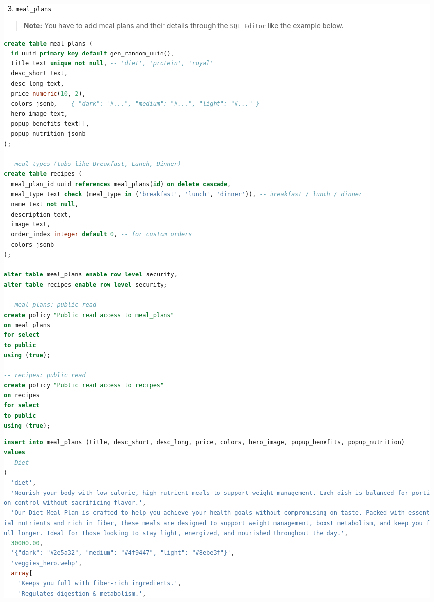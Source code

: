3. `meal_plans`
> **Note:** You have to add meal plans and their details through the `SQL Editor` like the example below.
```sql
create table meal_plans (
  id uuid primary key default gen_random_uuid(),
  title text unique not null, -- 'diet', 'protein', 'royal'
  desc_short text,
  desc_long text,
  price numeric(10, 2),
  colors jsonb, -- { "dark": "#...", "medium": "#...", "light": "#..." }
  hero_image text,
  popup_benefits text[],
  popup_nutrition jsonb
);

-- meal_types (tabs like Breakfast, Lunch, Dinner)
create table recipes (
  meal_plan_id uuid references meal_plans(id) on delete cascade,
  meal_type text check (meal_type in ('breakfast', 'lunch', 'dinner')), -- breakfast / lunch / dinner
  name text not null,
  description text,
  image text,
  order_index integer default 0, -- for custom orders
  colors jsonb
);

alter table meal_plans enable row level security;
alter table recipes enable row level security;

-- meal_plans: public read
create policy "Public read access to meal_plans"
on meal_plans
for select
to public
using (true);

-- recipes: public read
create policy "Public read access to recipes"
on recipes
for select
to public
using (true);
```
```sql
insert into meal_plans (title, desc_short, desc_long, price, colors, hero_image, popup_benefits, popup_nutrition)
values 
-- Diet
(
  'diet',
  'Nourish your body with low-calorie, high-nutrient meals to support weight management. Each dish is balanced for portion control without sacrificing flavor.',
  'Our Diet Meal Plan is crafted to help you achieve your health goals without compromising on taste. Packed with essential nutrients and rich in fiber, these meals are designed to support weight management, boost metabolism, and keep you full longer. Ideal for those looking to stay light, energized, and nourished throughout the day.',
  30000.00,
  '{"dark": "#2e5a32", "medium": "#4f9447", "light": "#8ebe3f"}',
  'veggies_hero.webp',
  array[
    'Keeps you full with fiber-rich ingredients.',
    'Regulates digestion & metabolism.',
```